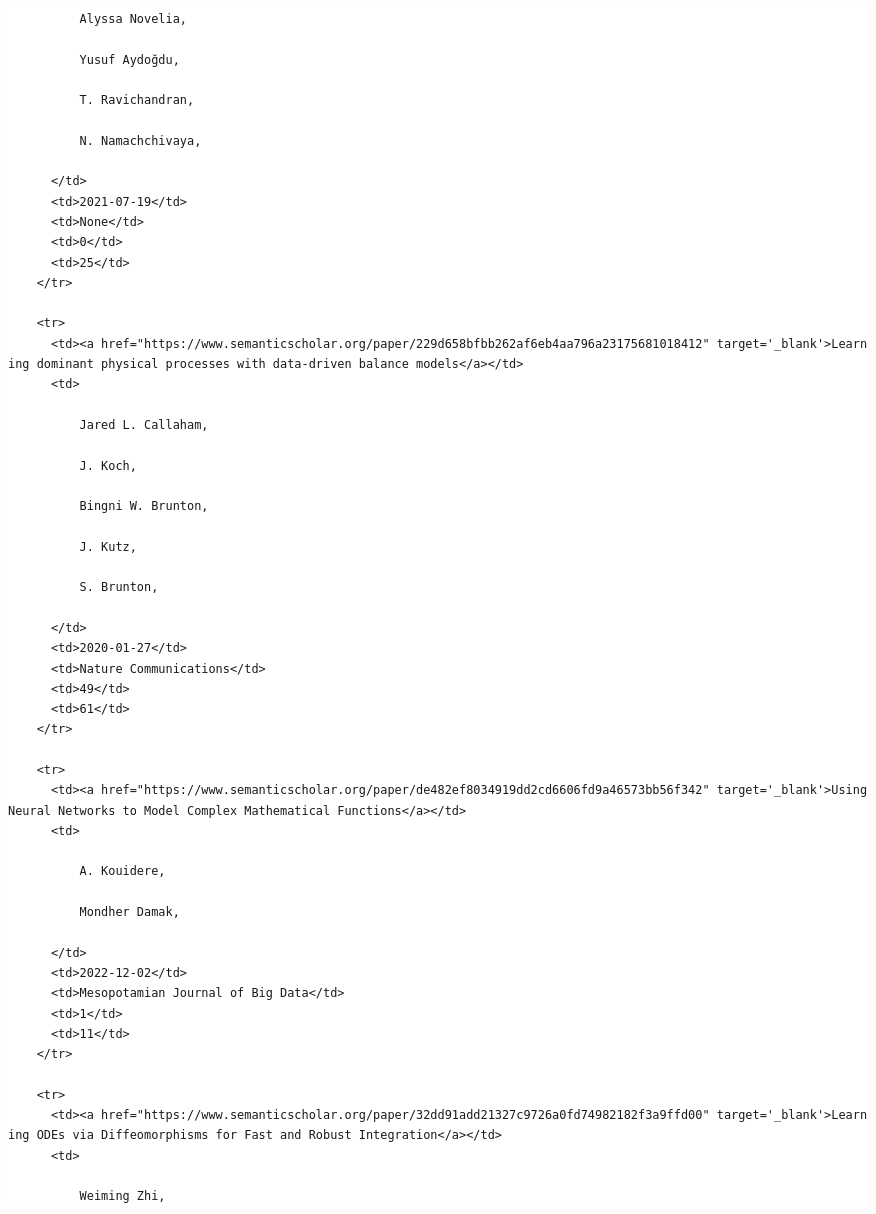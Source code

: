               Alyssa Novelia,
            
              Yusuf Aydoğdu,
            
              T. Ravichandran,
            
              N. Namachchivaya,
            
          </td>
          <td>2021-07-19</td>
          <td>None</td>
          <td>0</td>
          <td>25</td>
        </tr>
    
        <tr>
          <td><a href="https://www.semanticscholar.org/paper/229d658bfbb262af6eb4aa796a23175681018412" target='_blank'>Learning dominant physical processes with data-driven balance models</a></td>
          <td>
            
              Jared L. Callaham,
            
              J. Koch,
            
              Bingni W. Brunton,
            
              J. Kutz,
            
              S. Brunton,
            
          </td>
          <td>2020-01-27</td>
          <td>Nature Communications</td>
          <td>49</td>
          <td>61</td>
        </tr>
    
        <tr>
          <td><a href="https://www.semanticscholar.org/paper/de482ef8034919dd2cd6606fd9a46573bb56f342" target='_blank'>Using Neural Networks to Model Complex Mathematical Functions</a></td>
          <td>
            
              A. Kouidere,
            
              Mondher Damak,
            
          </td>
          <td>2022-12-02</td>
          <td>Mesopotamian Journal of Big Data</td>
          <td>1</td>
          <td>11</td>
        </tr>
    
        <tr>
          <td><a href="https://www.semanticscholar.org/paper/32dd91add21327c9726a0fd74982182f3a9ffd00" target='_blank'>Learning ODEs via Diffeomorphisms for Fast and Robust Integration</a></td>
          <td>
            
              Weiming Zhi,
            